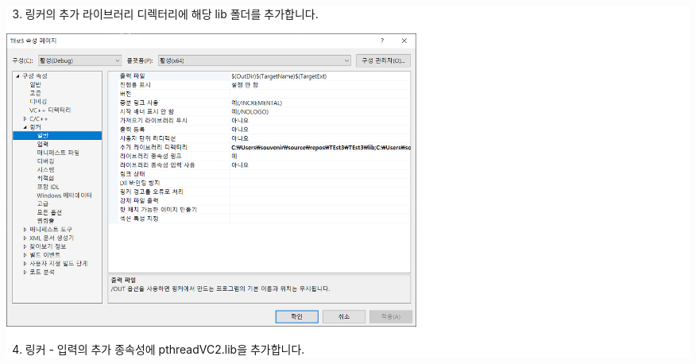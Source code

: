 3. 링커의 추가 라이브러리 디렉터리에 해당 lib 폴더를 추가합니다.  
<img src="./image/lib1.png" width="60%" height="auto">

4. 링커 - 입력의 추가 종속성에 pthreadVC2.lib을 추가합니다.